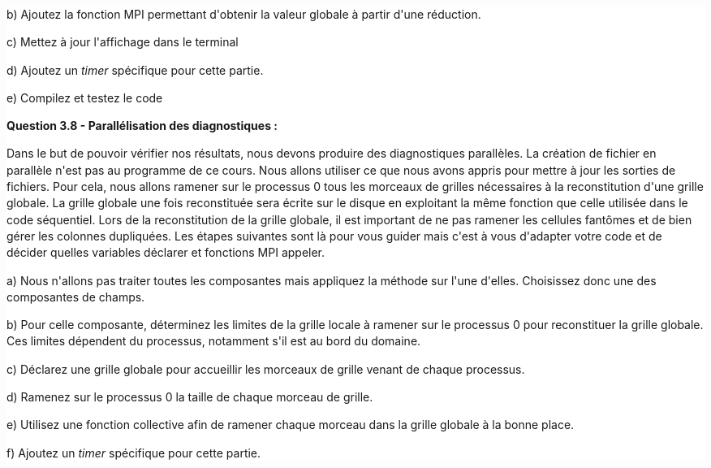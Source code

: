 b) Ajoutez la fonction MPI permettant d'obtenir la valeur globale à partir d'une réduction.

c) Mettez à jour l'affichage dans le terminal

d) Ajoutez un *timer* spécifique pour cette partie.

e) Compilez et testez le code

**Question 3.8 - Parallélisation des diagnostiques :**

Dans le but de pouvoir vérifier nos résultats, nous devons produire des diagnostiques parallèles.
La création de fichier en parallèle n'est pas au programme de ce cours.
Nous allons utiliser ce que nous avons appris pour mettre à jour les sorties de fichiers.
Pour cela, nous allons ramener sur le processus 0 tous les morceaux de grilles nécessaires à la reconstitution d'une grille globale.
La grille globale une fois reconstituée sera écrite sur le disque en exploitant la même fonction que celle utilisée dans le code séquentiel.
Lors de la reconstitution de la grille globale, il est important de ne pas ramener les cellules fantômes et de bien gérer les colonnes dupliquées.
Les étapes suivantes sont là pour vous guider mais c'est à vous d'adapter votre code et de décider quelles variables déclarer et fonctions MPI appeler.

a) Nous n'allons pas traiter toutes les composantes mais appliquez la méthode sur l'une d'elles. Choisissez donc une des composantes de champs. 

b) Pour celle composante, déterminez les limites de la grille locale à ramener sur le processus 0 pour reconstituer la grille globale. 
Ces limites dépendent du processus, notamment s'il est au bord du domaine.

c) Déclarez une grille globale pour accueillir les morceaux de grille venant de chaque processus.

d) Ramenez sur le processus 0 la taille de chaque morceau de grille.

e) Utilisez une fonction collective afin de ramener chaque morceau dans la grille globale à la bonne place.

f) Ajoutez un *timer* spécifique pour cette partie.
